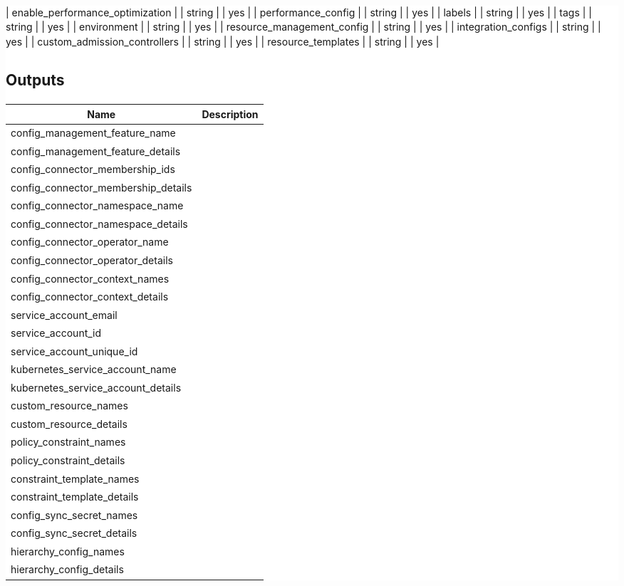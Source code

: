 | enable_performance_optimization | | string | | yes |
| performance_config | | string | | yes |
| labels | | string | | yes |
| tags | | string | | yes |
| environment | | string | | yes |
| resource_management_config | | string | | yes |
| integration_configs | | string | | yes |
| custom_admission_controllers | | string | | yes |
| resource_templates | | string | | yes |

## Outputs

| Name | Description |
|------|-------------|
| config_management_feature_name | |
| config_management_feature_details | |
| config_connector_membership_ids | |
| config_connector_membership_details | |
| config_connector_namespace_name | |
| config_connector_namespace_details | |
| config_connector_operator_name | |
| config_connector_operator_details | |
| config_connector_context_names | |
| config_connector_context_details | |
| service_account_email | |
| service_account_id | |
| service_account_unique_id | |
| kubernetes_service_account_name | |
| kubernetes_service_account_details | |
| custom_resource_names | |
| custom_resource_details | |
| policy_constraint_names | |
| policy_constraint_details | |
| constraint_template_names | |
| constraint_template_details | |
| config_sync_secret_names | |
| config_sync_secret_details | |
| hierarchy_config_names | |
| hierarchy_config_details | |